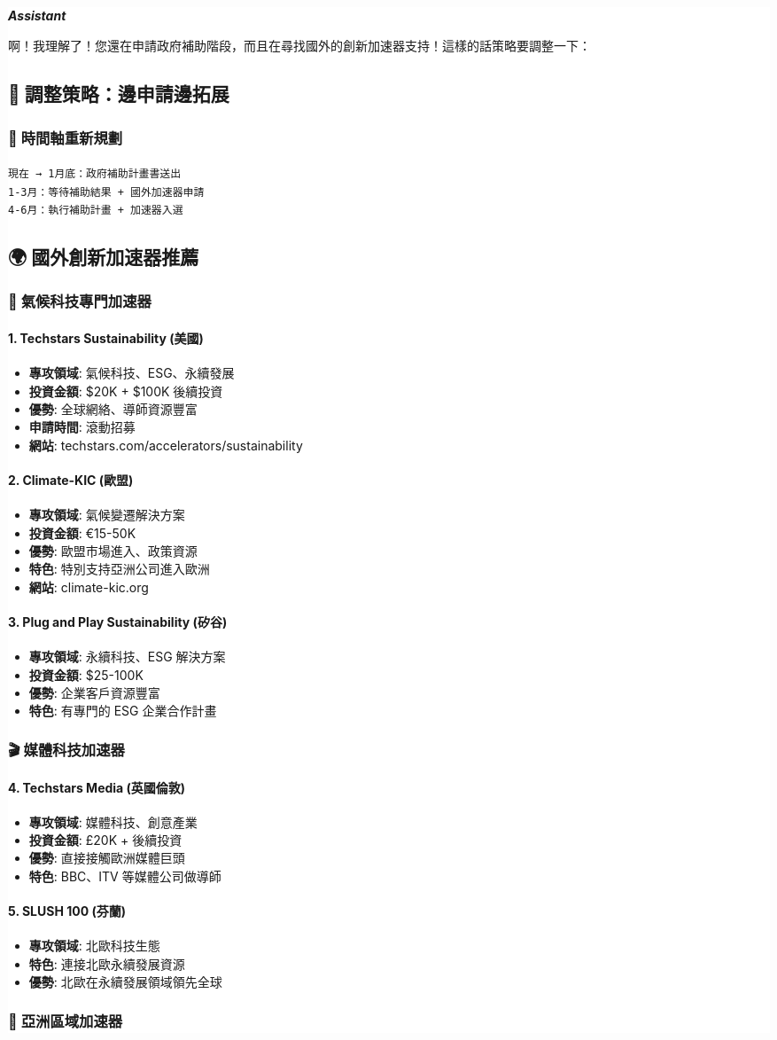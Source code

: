 _**Assistant**_

啊！我理解了！您還在申請政府補助階段，而且在尋找國外的創新加速器支持！這樣的話策略要調整一下：

## 🎯 **調整策略：邊申請邊拓展**

### 📅 **時間軸重新規劃**
```
現在 → 1月底：政府補助計畫書送出
1-3月：等待補助結果 + 國外加速器申請
4-6月：執行補助計畫 + 加速器入選
```

## 🌍 **國外創新加速器推薦**

### 🌱 **氣候科技專門加速器**

#### **1. Techstars Sustainability (美國)**
- **專攻領域**: 氣候科技、ESG、永續發展
- **投資金額**: $20K + $100K 後續投資
- **優勢**: 全球網絡、導師資源豐富
- **申請時間**: 滾動招募
- **網站**: techstars.com/accelerators/sustainability

#### **2. Climate-KIC (歐盟)**
- **專攻領域**: 氣候變遷解決方案
- **投資金額**: €15-50K
- **優勢**: 歐盟市場進入、政策資源
- **特色**: 特別支持亞洲公司進入歐洲
- **網站**: climate-kic.org

#### **3. Plug and Play Sustainability (矽谷)**
- **專攻領域**: 永續科技、ESG 解決方案
- **投資金額**: $25-100K
- **優勢**: 企業客戶資源豐富
- **特色**: 有專門的 ESG 企業合作計畫

### 🎬 **媒體科技加速器**

#### **4. Techstars Media (英國倫敦)**
- **專攻領域**: 媒體科技、創意產業
- **投資金額**: £20K + 後續投資
- **優勢**: 直接接觸歐洲媒體巨頭
- **特色**: BBC、ITV 等媒體公司做導師

#### **5. SLUSH 100 (芬蘭)**
- **專攻領域**: 北歐科技生態
- **特色**: 連接北歐永續發展資源
- **優勢**: 北歐在永續發展領域領先全球

### 🚀 **亞洲區域加速器**
